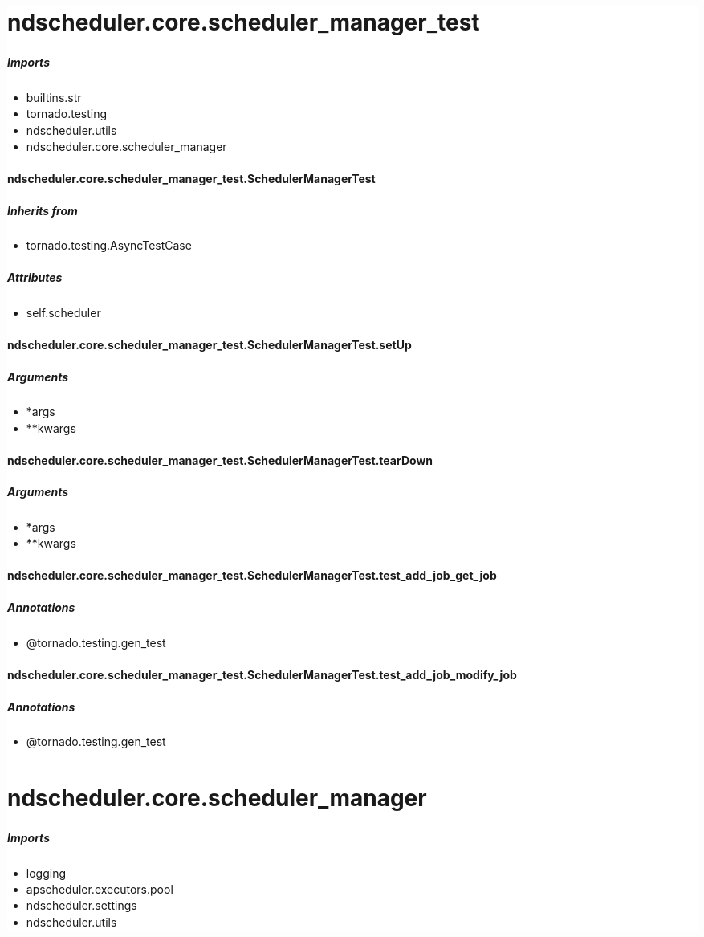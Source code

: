 

# ndscheduler.core.scheduler_manager_test


##### Imports
- builtins.str
- tornado.testing
- ndscheduler.utils
- ndscheduler.core.scheduler_manager

#### ndscheduler.core.scheduler_manager_test.SchedulerManagerTest

##### Inherits from
- tornado.testing.AsyncTestCase

##### Attributes
- self.scheduler

#### ndscheduler.core.scheduler_manager_test.SchedulerManagerTest.setUp

##### Arguments
- *args
- **kwargs

#### ndscheduler.core.scheduler_manager_test.SchedulerManagerTest.tearDown

##### Arguments
- *args
- **kwargs

#### ndscheduler.core.scheduler_manager_test.SchedulerManagerTest.test_add_job_get_job

##### Annotations
- @tornado.testing.gen_test

#### ndscheduler.core.scheduler_manager_test.SchedulerManagerTest.test_add_job_modify_job

##### Annotations
- @tornado.testing.gen_test

# ndscheduler.core.scheduler_manager


##### Imports
- logging
- apscheduler.executors.pool
- ndscheduler.settings
- ndscheduler.utils
